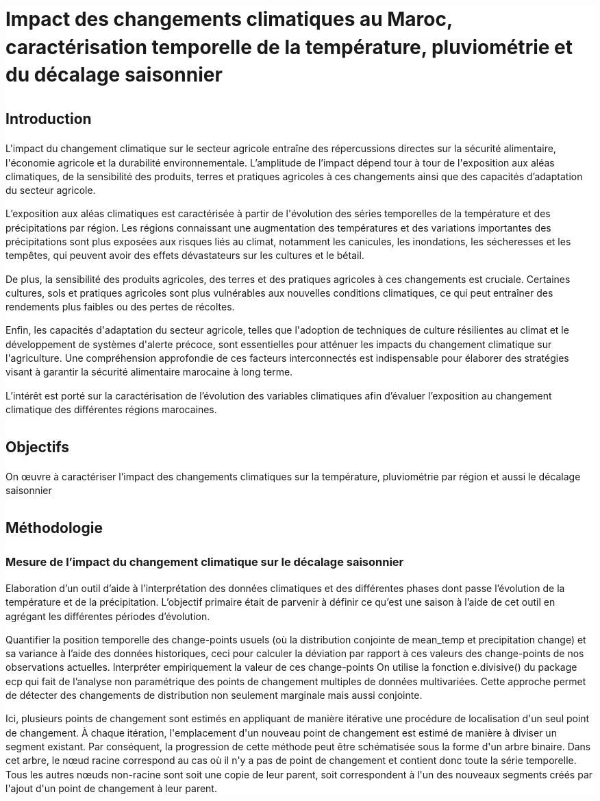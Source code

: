 # Impact des changements climatiques au Maroc, caractérisation temporelle de la température, pluviométrie et du décalage saisonnier
## Introduction
L'impact du changement climatique sur le secteur agricole entraîne des répercussions directes sur la sécurité alimentaire, l'économie agricole et la durabilité environnementale. L’amplitude de l’impact dépend tour à tour de l'exposition aux aléas climatiques, de la sensibilité des produits, terres et pratiques agricoles à ces changements ainsi que des capacités d’adaptation du secteur agricole. 

  L’exposition aux aléas climatiques est caractérisée à partir de l'évolution des séries temporelles de la température et des précipitations par région. Les régions connaissant une augmentation des températures et des variations importantes des précipitations sont plus exposées aux risques liés au climat, notamment les canicules, les inondations, les sécheresses et les tempêtes, qui peuvent avoir des effets dévastateurs sur les cultures et le bétail.  

De plus, la sensibilité des produits agricoles, des terres et des pratiques agricoles à ces changements est cruciale. Certaines cultures, sols et pratiques agricoles sont plus vulnérables aux nouvelles conditions climatiques, ce qui peut entraîner des rendements plus faibles ou des pertes de récoltes.  

Enfin, les capacités d'adaptation du secteur agricole, telles que l'adoption de techniques de culture résilientes au climat et le développement de systèmes d'alerte précoce, sont essentielles pour atténuer les impacts du changement climatique sur l'agriculture. Une compréhension approfondie de ces facteurs interconnectés est indispensable pour élaborer des stratégies visant à garantir la sécurité alimentaire marocaine à long terme. 

L’intérêt est porté sur la caractérisation de l’évolution des variables climatiques  afin d’évaluer l’exposition au changement climatique des différentes régions marocaines. 
## Objectifs
On œuvre à caractériser l’impact des changements climatiques sur la température, pluviométrie par région et aussi le décalage saisonnier
## Méthodologie
### Mesure de l’impact du changement climatique sur le décalage saisonnier
Elaboration d’un outil d’aide à l’interprétation des données climatiques et des différentes phases dont passe l’évolution de la température et de la précipitation. L’objectif primaire était de parvenir à définir ce qu’est une saison à l’aide de cet outil en agrégant les différentes périodes d’évolution. 

Quantifier la position temporelle des change-points usuels (où la distribution conjointe de mean_temp et precipitation change) et sa variance à l’aide des données historiques, ceci pour calculer la déviation par rapport à ces valeurs des change-points de nos observations actuelles. Interpréter empiriquement la valeur de ces change-points On utilise la fonction e.divisive() du package ecp qui fait de l’analyse non paramétrique des points de changement multiples de données multivariées. Cette approche permet de détecter des changements de distribution non seulement marginale mais aussi conjointe. 

Ici, plusieurs points de changement sont estimés en appliquant de manière itérative une procédure de localisation d'un seul point de changement. À chaque itération, l'emplacement d'un nouveau point de changement est estimé de manière à diviser un segment existant. Par conséquent, la progression de cette méthode peut être schématisée sous la forme d'un arbre binaire. Dans cet arbre, le nœud racine correspond au cas où il n'y a pas de point de changement et contient donc toute la série temporelle. Tous les autres nœuds non-racine sont soit une copie de leur parent, soit correspondent à l'un des nouveaux segments créés par l'ajout d'un point de changement à leur parent. 
